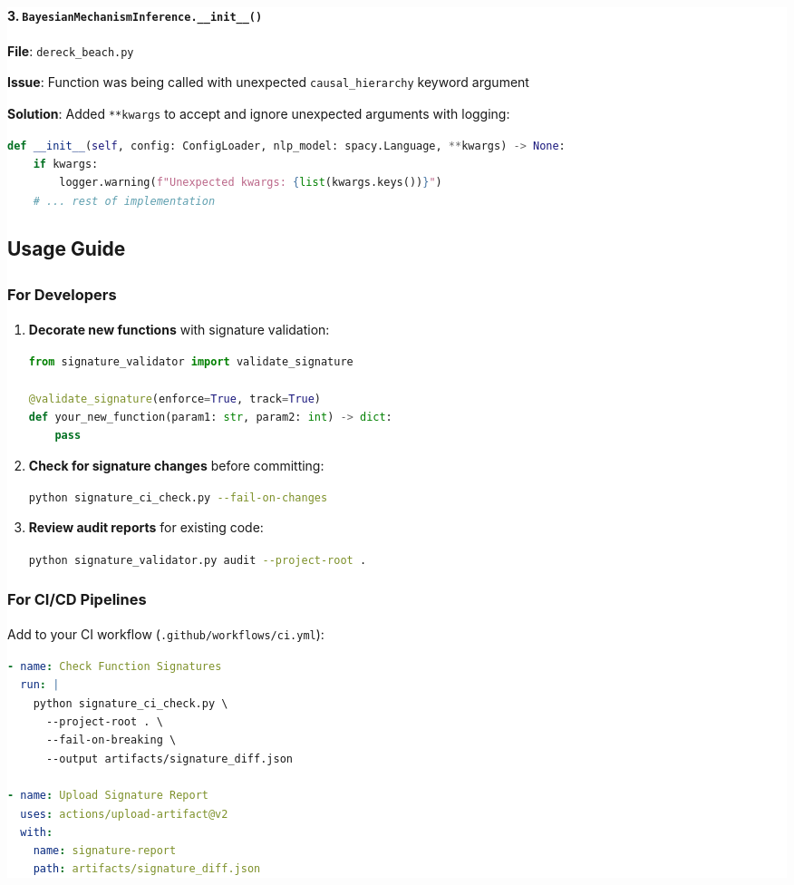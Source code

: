 #### 3. `BayesianMechanismInference.__init__()`

**File**: `dereck_beach.py`

**Issue**: Function was being called with unexpected `causal_hierarchy` keyword argument

**Solution**: Added `**kwargs` to accept and ignore unexpected arguments with logging:

```python
def __init__(self, config: ConfigLoader, nlp_model: spacy.Language, **kwargs) -> None:
    if kwargs:
        logger.warning(f"Unexpected kwargs: {list(kwargs.keys())}")
    # ... rest of implementation
```

## Usage Guide

### For Developers

1. **Decorate new functions** with signature validation:
   ```python
   from signature_validator import validate_signature
   
   @validate_signature(enforce=True, track=True)
   def your_new_function(param1: str, param2: int) -> dict:
       pass
   ```

2. **Check for signature changes** before committing:
   ```bash
   python signature_ci_check.py --fail-on-changes
   ```

3. **Review audit reports** for existing code:
   ```bash
   python signature_validator.py audit --project-root .
   ```

### For CI/CD Pipelines

Add to your CI workflow (`.github/workflows/ci.yml`):

```yaml
- name: Check Function Signatures
  run: |
    python signature_ci_check.py \
      --project-root . \
      --fail-on-breaking \
      --output artifacts/signature_diff.json
  
- name: Upload Signature Report
  uses: actions/upload-artifact@v2
  with:
    name: signature-report
    path: artifacts/signature_diff.json
```
